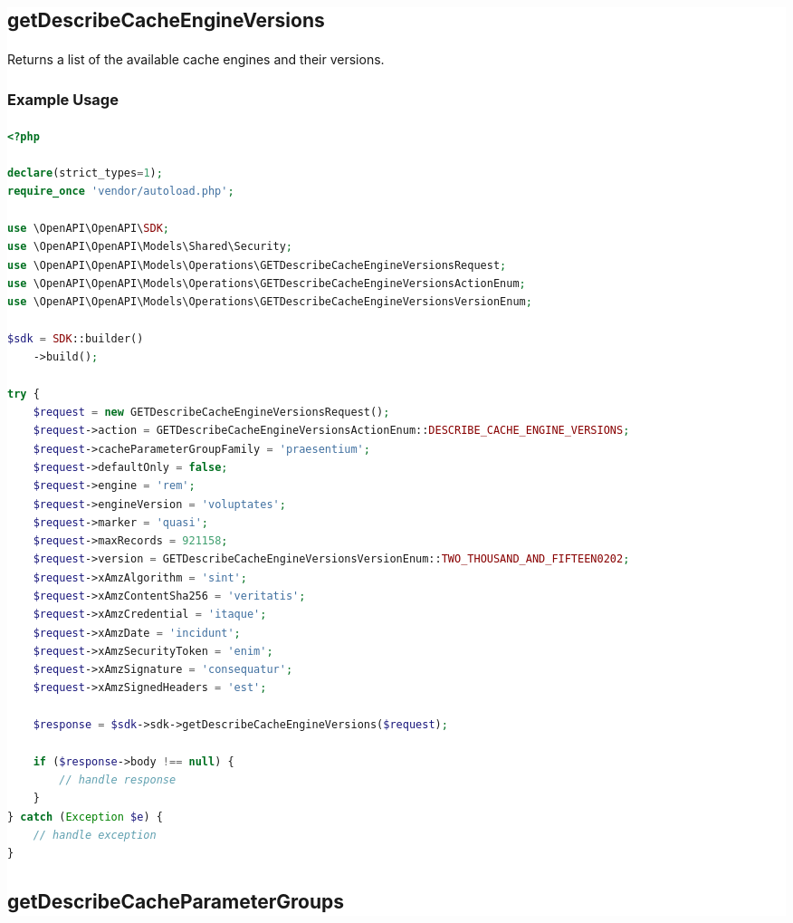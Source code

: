 ## getDescribeCacheEngineVersions

Returns a list of the available cache engines and their versions.

### Example Usage

```php
<?php

declare(strict_types=1);
require_once 'vendor/autoload.php';

use \OpenAPI\OpenAPI\SDK;
use \OpenAPI\OpenAPI\Models\Shared\Security;
use \OpenAPI\OpenAPI\Models\Operations\GETDescribeCacheEngineVersionsRequest;
use \OpenAPI\OpenAPI\Models\Operations\GETDescribeCacheEngineVersionsActionEnum;
use \OpenAPI\OpenAPI\Models\Operations\GETDescribeCacheEngineVersionsVersionEnum;

$sdk = SDK::builder()
    ->build();

try {
    $request = new GETDescribeCacheEngineVersionsRequest();
    $request->action = GETDescribeCacheEngineVersionsActionEnum::DESCRIBE_CACHE_ENGINE_VERSIONS;
    $request->cacheParameterGroupFamily = 'praesentium';
    $request->defaultOnly = false;
    $request->engine = 'rem';
    $request->engineVersion = 'voluptates';
    $request->marker = 'quasi';
    $request->maxRecords = 921158;
    $request->version = GETDescribeCacheEngineVersionsVersionEnum::TWO_THOUSAND_AND_FIFTEEN0202;
    $request->xAmzAlgorithm = 'sint';
    $request->xAmzContentSha256 = 'veritatis';
    $request->xAmzCredential = 'itaque';
    $request->xAmzDate = 'incidunt';
    $request->xAmzSecurityToken = 'enim';
    $request->xAmzSignature = 'consequatur';
    $request->xAmzSignedHeaders = 'est';

    $response = $sdk->sdk->getDescribeCacheEngineVersions($request);

    if ($response->body !== null) {
        // handle response
    }
} catch (Exception $e) {
    // handle exception
}
```

## getDescribeCacheParameterGroups
